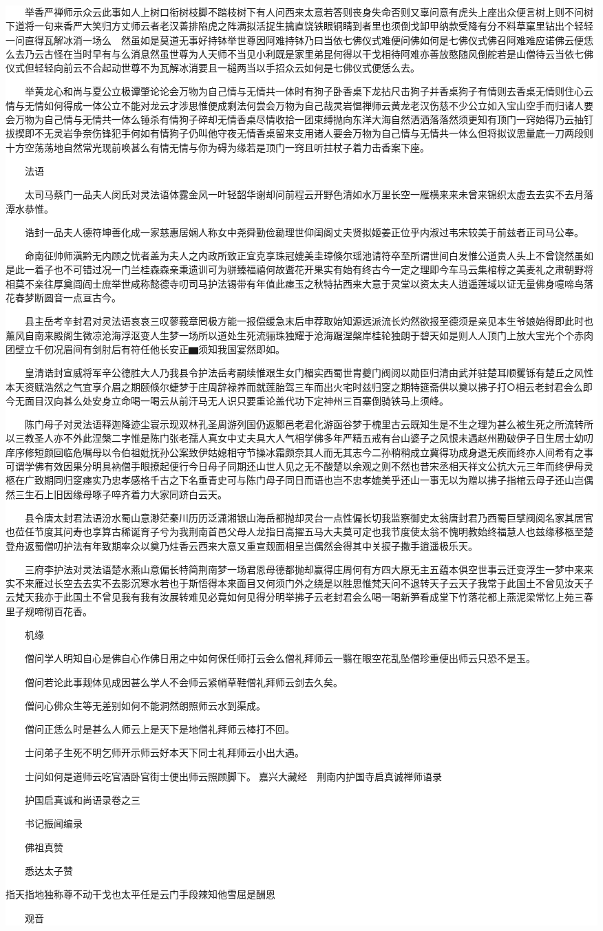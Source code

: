 　　举香严禅师示众云此事如人上树口衔树枝脚不踏枝树下有人问西来太意若答则丧身失命否则又辜问意有虎头上座出众便言树上则不问树下道将一句来香严大笑归方丈师云者老汉善排陷虎之阵满拟活捉生擒直饶铁眼铜睛到者里也须倒戈卸甲纳款受降有分不料草窠里钻出个轻轻一问直得瓦解冰消一场么　然虽如是莫道无事好持钵举世尊因阿难持钵乃曰当依七佛仪式难便问佛如何是七佛仪式佛召阿难难应诺佛云便恁么去乃云古怪在当时早有与么消息然虽世尊为人天师不当见小利既是家里弟昆何得以干戈相待阿难亦善放憨随风倒舵若是山僧待云当依七佛仪式但轻轻向前云不合起动世尊不为瓦解冰消要且一槌两当以手招众云如何是七佛仪式便恁么去。

　　举黄龙心和尚与夏公立极谭肇论论会万物为自己情与无情共一体时有狗子卧香桌下龙拈尺击狗子并香桌狗子有情则去香桌无情则住心云情与无情如何得成一体公立不能对龙云才涉思惟便成剩法何尝会万物为自己哉灵岩愠禅师云黄龙老汉伤慈不少公立如入宝山空手而归诸人要会万物为自己情与无情共一体么锤杀有情狗子碎却无情香桌尽情收拾一团束缚抛向东洋大海自然洒洒落落然须更知有顶门一窍始得乃云抽钉拔揳即不无灵岩争奈伤锋犯手何如有情狗子仍叫他守夜无情香桌留来支用诸人要会万物为自己情与无情共一体么但将拟议思量底一刀两段则十方空荡荡地自然常光现前唤甚么有情无情与你为碍为缘若是顶门一窍且听拄杖子着力击香案下座。

　　法语

　　太司马蔡门一品夫人闵氏对灵法语体露金风一叶轻韶华谢却问前程云开野色清如水万里长空一雁横来来未曾来锦织太虚去去实不去月落潭水恭惟。

　　诰封一品夫人德符坤善化成一家慈惠居娴人称女中尧舜勤俭勷理世仰闺阁丈夫贤拟姬姜正位乎内淑过韦宋较美于前兹者正司马公奉。

　　命南征帅师滇黔无内顾之忧者盖为夫人之内政所致正宜克享珠冠媲美圭璋倏尔瑶池请符卒至所谓世间白发惟公道贵人头上不曾饶然虽如是此一着子也不可错过况一门兰桂森森亲秉遗训可为骈臻福禧何故聻花开果实有始有终古今一定之理即今车马云集棺椁之美麦礼之肃朝野将相莫不亲往厚奠闾阎士庶举世咸称懿德寺叨司马护法锡带有年值此瘗玉之秋特拈西来大意于灵堂以资太夫人逍遥莲域以证无量佛身噫啼鸟落花春梦断圆音一点亘古今。

　　县主岳考辛封君对灵法语哀哀三叹蓼莪章罔极方能一报偿缓急末后申荐取始知源远派流长灼然欲报至德须是亲见本生爷娘始得即此时也薰风自南来殿阁生微凉沧海浮沤变人生梦一场所以道处生死流骊珠独耀于沧海踞涅槃岸桂轮独朗于碧天如是则人人顶门上放大宝光个个赤肉团壁立千仞况眉间有剑肘后有符任他长安正▆须知我国宴然即如。

　　皇清诰封宣威将军辛公德胜大人乃我县令护法岳考嗣续惟艰生女门楣实西蜀世胄夔门阀阅以勋臣归清由武并驻楚耳顺矍铄有楚丘之风性本天资赋浩然之气宜享介眉之期颐倏尔蜨梦于庄周辞禄养而就莲胎驾三车而出火宅时兹归窆之期特筵斋供以奠以拂子打○相云老封君会么即今无面目汉向甚么处安身立命喝一喝云从前汗马无人识只要重论盖代功下定神州三百寨倒骑铁马上须峰。

　　陈门母子对灵法语释迦降迹尘寰示现双林孔圣周游列国仍返鄹邑老君化游函谷梦于槐里古云既知生是不生之理为甚么被生死之所流转所以三教圣人亦不外此涅槃二字惟是陈门张老孺人真女中丈夫具大人气相学佛多年严精五戒有台山婆子之风恨未遇赵州勘破伊子日生居士幼叨庠序修短颜回临危嘱母以令伯祖妣抚孙公案致伊姑媳相守节操冰霜颇奈其人而无其志今二孙稍稍成立冀得功成身退无疾而终亦人间希有之事可谓学佛有效因果分明具衲僧手眼撩起便行今日母子同期还山世人见之无不酸楚以余观之则不然也昔宋丞相天祥文公抗大元三年而终伊母灵柩在广致期同归窆瘗实乃忠孝感格千古之下名垂青史可与陈门母子同日而语也岂不忠孝媲美乎还山一事无以为赠以拂子指棺云母子还山岂偶然三生石上旧因缘母啄子啐齐着力大家同跻白云天。

　　县令唐太封君法语汾水蜀山意渺茫秦川历历泛潇湘银山海岳都抛却灵台一点性偏长切我监察御史太翁唐封君乃西蜀巨擘阀阅名家其居官也莅任节度其问寿也享算古稀诞育子兮为我荆南首邑父母人龙指日高擢五马大夫莫可定也我节度使太翁不愧明教始终福慧人也兹缘移柩至楚登舟返蜀僧叨护法有年致期率众以奠乃炷香云西来大意又重宣觌面相呈岂偶然会得其中关捩子撒手逍遥极乐天。

　　三府李护法对灵法语楚水燕山意偏长特简荆南梦一场君恩母德都抛却赢得庄周何有方四大原无主五蕴本俱空世事云迁变浮生一梦中来来实不来雁过长空去去实不去影沉寒水若也于斯悟得本来面目又何须门外之绕是以胜思惟梵天问不退转天子云天子我常于此国土不曾见汝天子云梵天我亦于此国土不曾见我有我有汝展转难见必竟如何见得分明举拂子云老封君会么喝一喝新笋看成堂下竹落花都上燕泥梁常忆上苑三春里子规啼彻百花香。

　　机缘

　　僧问学人明知自心是佛自心作佛日用之中如何保任师打云会么僧礼拜师云一翳在眼空花乱坠僧珍重便出师云只恐不是玉。

　　僧问若论此事觌体见成因甚么学人不会师云紧帩草鞋僧礼拜师云剑去久矣。

　　僧问心佛众生等无差别如何不能洞然朗照师云水到渠成。

　　僧问正恁么时是甚么人师云上是天下是地僧礼拜师云棒打不回。

　　士问弟子生死不明乞师开示师云好本天下同士礼拜师云小出大遇。

　　士问如何是道师云吃官酒卧官街士便出师云照顾脚下。
嘉兴大藏经　荆南内护国寺启真诚禅师语录


　　护国启真诚和尚语录卷之三

　　书记振闻编录

　　佛祖真赞

　　悉达太子赞

指天指地独称尊不动干戈也太平任是云门手段辣知他雪屈是酬恩

　　观音
